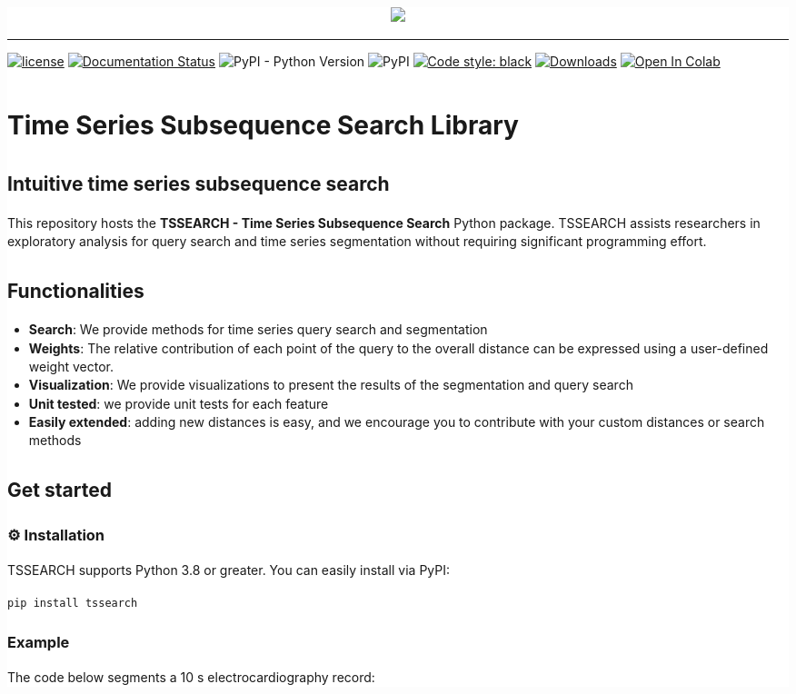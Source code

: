 <div align="center">
  <img width="70%" src="./docs/imgs/logo.jpg">
</div>

-----------------

[![license](https://img.shields.io/badge/License-BSD%203-brightgreen)](https://github.com/fraunhoferportugal/tssearch/blob/master/LICENSE.txt)
[![Documentation Status](https://readthedocs.org/projects/tssearch/badge/?version=latest)](https://tssearch.readthedocs.io/en/latest/?badge=latest)
![PyPI - Python Version](https://img.shields.io/pypi/pyversions/tssearch)
![PyPI](https://img.shields.io/pypi/v/tssearch?logo=pypi&color=blue)
[![Code style: black](https://img.shields.io/badge/code%20style-black-000000.svg)](https://github.com/psf/black)
[![Downloads](https://pepy.tech/badge/tssearch)](https://pepy.tech/project/tssearch)
[![Open In Colab](https://colab.research.google.com/assets/colab-badge.svg)](https://colab.research.google.com/github/fraunhoferportugal/tssearch/blob/master/notebooks/Query_search_unidimensional.ipynb)

# Time Series Subsequence Search Library

## Intuitive time series subsequence search
This repository hosts the **TSSEARCH - Time Series Subsequence Search** Python package. TSSEARCH assists researchers in exploratory analysis for query search and time series segmentation without requiring significant programming effort.

## Functionalities

* **Search**: We provide methods for time series query search and segmentation
* **Weights**: The relative contribution of each point of the query to the overall distance can be expressed using a user-defined weight vector. 
* **Visualization**: We provide visualizations to present the results of the
segmentation and query search
* **Unit tested**: we provide unit tests for each feature
* **Easily extended**: adding new distances is easy, and we encourage you to contribute with your custom distances or search methods

## Get started

### ⚙️ Installation
TSSEARCH supports Python 3.8 or greater. You can easily install via PyPI:

```bash
pip install tssearch
```

### Example
The code below segments a 10 s electrocardiography record:

